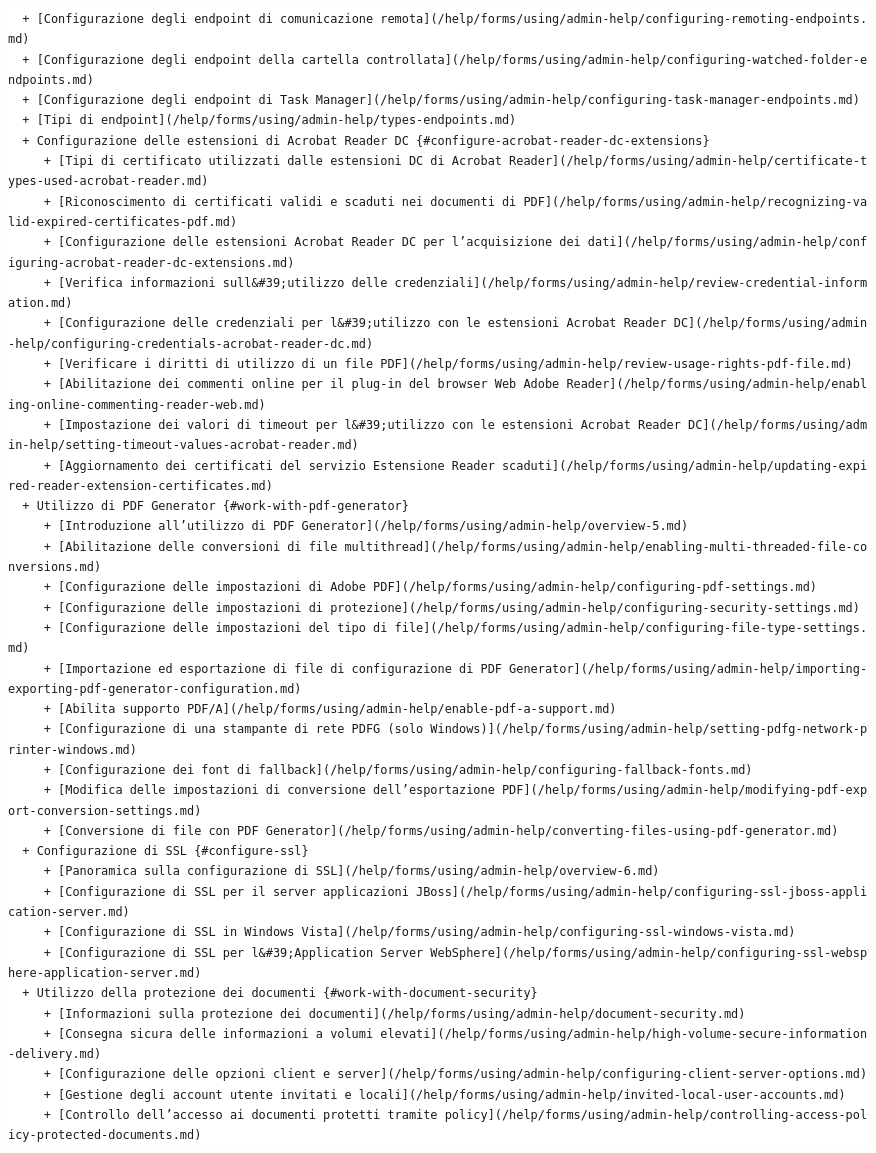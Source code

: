       + [Configurazione degli endpoint di comunicazione remota](/help/forms/using/admin-help/configuring-remoting-endpoints.md)
      + [Configurazione degli endpoint della cartella controllata](/help/forms/using/admin-help/configuring-watched-folder-endpoints.md)
      + [Configurazione degli endpoint di Task Manager](/help/forms/using/admin-help/configuring-task-manager-endpoints.md)
      + [Tipi di endpoint](/help/forms/using/admin-help/types-endpoints.md)
      + Configurazione delle estensioni di Acrobat Reader DC {#configure-acrobat-reader-dc-extensions}
         + [Tipi di certificato utilizzati dalle estensioni DC di Acrobat Reader](/help/forms/using/admin-help/certificate-types-used-acrobat-reader.md)
         + [Riconoscimento di certificati validi e scaduti nei documenti di PDF](/help/forms/using/admin-help/recognizing-valid-expired-certificates-pdf.md)
         + [Configurazione delle estensioni Acrobat Reader DC per l’acquisizione dei dati](/help/forms/using/admin-help/configuring-acrobat-reader-dc-extensions.md)
         + [Verifica informazioni sull&#39;utilizzo delle credenziali](/help/forms/using/admin-help/review-credential-information.md)
         + [Configurazione delle credenziali per l&#39;utilizzo con le estensioni Acrobat Reader DC](/help/forms/using/admin-help/configuring-credentials-acrobat-reader-dc.md)
         + [Verificare i diritti di utilizzo di un file PDF](/help/forms/using/admin-help/review-usage-rights-pdf-file.md)
         + [Abilitazione dei commenti online per il plug-in del browser Web Adobe Reader](/help/forms/using/admin-help/enabling-online-commenting-reader-web.md)
         + [Impostazione dei valori di timeout per l&#39;utilizzo con le estensioni Acrobat Reader DC](/help/forms/using/admin-help/setting-timeout-values-acrobat-reader.md)
         + [Aggiornamento dei certificati del servizio Estensione Reader scaduti](/help/forms/using/admin-help/updating-expired-reader-extension-certificates.md)
      + Utilizzo di PDF Generator {#work-with-pdf-generator}
         + [Introduzione all’utilizzo di PDF Generator](/help/forms/using/admin-help/overview-5.md)
         + [Abilitazione delle conversioni di file multithread](/help/forms/using/admin-help/enabling-multi-threaded-file-conversions.md)
         + [Configurazione delle impostazioni di Adobe PDF](/help/forms/using/admin-help/configuring-pdf-settings.md)
         + [Configurazione delle impostazioni di protezione](/help/forms/using/admin-help/configuring-security-settings.md)
         + [Configurazione delle impostazioni del tipo di file](/help/forms/using/admin-help/configuring-file-type-settings.md)
         + [Importazione ed esportazione di file di configurazione di PDF Generator](/help/forms/using/admin-help/importing-exporting-pdf-generator-configuration.md)
         + [Abilita supporto PDF/A](/help/forms/using/admin-help/enable-pdf-a-support.md)
         + [Configurazione di una stampante di rete PDFG (solo Windows)](/help/forms/using/admin-help/setting-pdfg-network-printer-windows.md)
         + [Configurazione dei font di fallback](/help/forms/using/admin-help/configuring-fallback-fonts.md)
         + [Modifica delle impostazioni di conversione dell’esportazione PDF](/help/forms/using/admin-help/modifying-pdf-export-conversion-settings.md)
         + [Conversione di file con PDF Generator](/help/forms/using/admin-help/converting-files-using-pdf-generator.md)
      + Configurazione di SSL {#configure-ssl}
         + [Panoramica sulla configurazione di SSL](/help/forms/using/admin-help/overview-6.md)
         + [Configurazione di SSL per il server applicazioni JBoss](/help/forms/using/admin-help/configuring-ssl-jboss-application-server.md)
         + [Configurazione di SSL in Windows Vista](/help/forms/using/admin-help/configuring-ssl-windows-vista.md)
         + [Configurazione di SSL per l&#39;Application Server WebSphere](/help/forms/using/admin-help/configuring-ssl-websphere-application-server.md)
      + Utilizzo della protezione dei documenti {#work-with-document-security}
         + [Informazioni sulla protezione dei documenti](/help/forms/using/admin-help/document-security.md)
         + [Consegna sicura delle informazioni a volumi elevati](/help/forms/using/admin-help/high-volume-secure-information-delivery.md)
         + [Configurazione delle opzioni client e server](/help/forms/using/admin-help/configuring-client-server-options.md)
         + [Gestione degli account utente invitati e locali](/help/forms/using/admin-help/invited-local-user-accounts.md)
         + [Controllo dell’accesso ai documenti protetti tramite policy](/help/forms/using/admin-help/controlling-access-policy-protected-documents.md)